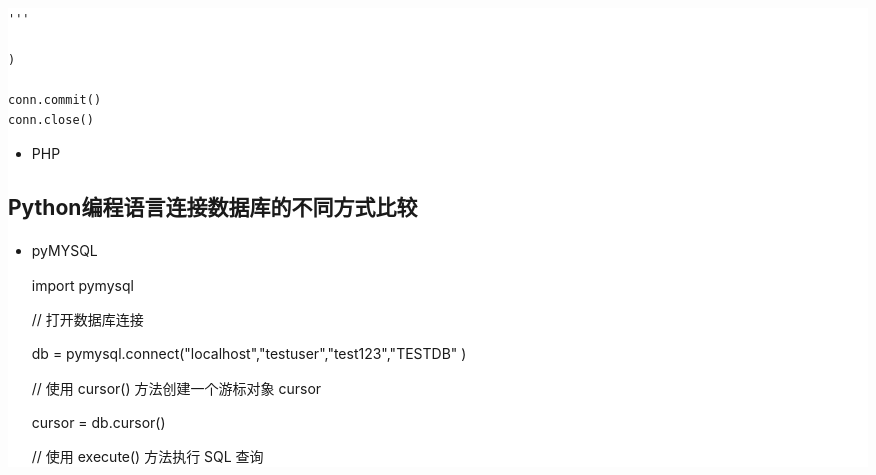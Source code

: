     '''
    
    )
    
    conn.commit()
    conn.close()
    
- PHP
    
    <?php
    
    $dbhost = 'localhost:3306';  //mysql服务器主机地址
    
    $dbuser = 'root';      //mysql用户名
    
    $dbpass = '';//mysql用户名密码
    
    $conn = mysql_connect($dbhost, $dbuser, $dbpass);
    
    if(!$conn ) 
    {
      
    die('Could not connect: ' . mysql_error());
    }
    
    
    
    mysql_select_db('name');
    
    
    
    $rs = mysql_query('select * from table');
    
    $result = array();
    
    while($row = mysql_fetch_object($rs)){
        
    array_push($result, $row);
    }
    
    
    echo json_encode($result);
    
    
    mysql_close($conn);
    
    
    ?>
    
    
Python编程语言连接数据库的不同方式比较
------------------------------------

- pyMYSQL

    import pymysql
    
    // 打开数据库连接
    
    db = pymysql.connect("localhost","testuser","test123","TESTDB" )
    
    // 使用 cursor() 方法创建一个游标对象 cursor
    
    cursor = db.cursor()
    
    // 使用 execute() 方法执行 SQL 查询
    